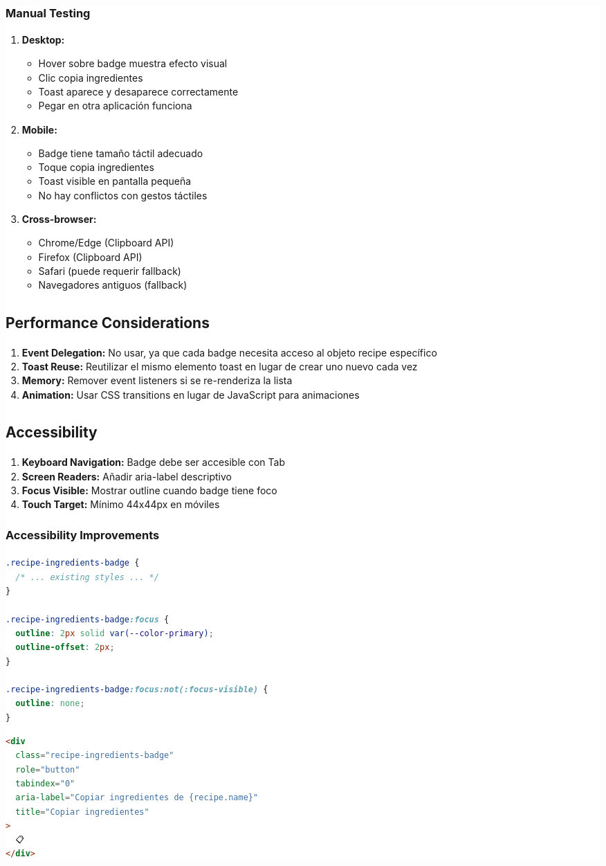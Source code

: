 ### Manual Testing

1. **Desktop:**
   - Hover sobre badge muestra efecto visual
   - Clic copia ingredientes
   - Toast aparece y desaparece correctamente
   - Pegar en otra aplicación funciona

2. **Mobile:**
   - Badge tiene tamaño táctil adecuado
   - Toque copia ingredientes
   - Toast visible en pantalla pequeña
   - No hay conflictos con gestos táctiles

3. **Cross-browser:**
   - Chrome/Edge (Clipboard API)
   - Firefox (Clipboard API)
   - Safari (puede requerir fallback)
   - Navegadores antiguos (fallback)

## Performance Considerations

1. **Event Delegation:** No usar, ya que cada badge necesita acceso al objeto recipe específico
2. **Toast Reuse:** Reutilizar el mismo elemento toast en lugar de crear uno nuevo cada vez
3. **Memory:** Remover event listeners si se re-renderiza la lista
4. **Animation:** Usar CSS transitions en lugar de JavaScript para animaciones

## Accessibility

1. **Keyboard Navigation:** Badge debe ser accesible con Tab
2. **Screen Readers:** Añadir aria-label descriptivo
3. **Focus Visible:** Mostrar outline cuando badge tiene foco
4. **Touch Target:** Mínimo 44x44px en móviles

### Accessibility Improvements

```css
.recipe-ingredients-badge {
  /* ... existing styles ... */
}

.recipe-ingredients-badge:focus {
  outline: 2px solid var(--color-primary);
  outline-offset: 2px;
}

.recipe-ingredients-badge:focus:not(:focus-visible) {
  outline: none;
}
```

```html
<div 
  class="recipe-ingredients-badge" 
  role="button"
  tabindex="0"
  aria-label="Copiar ingredientes de {recipe.name}"
  title="Copiar ingredientes"
>
  📋
</div>
```

